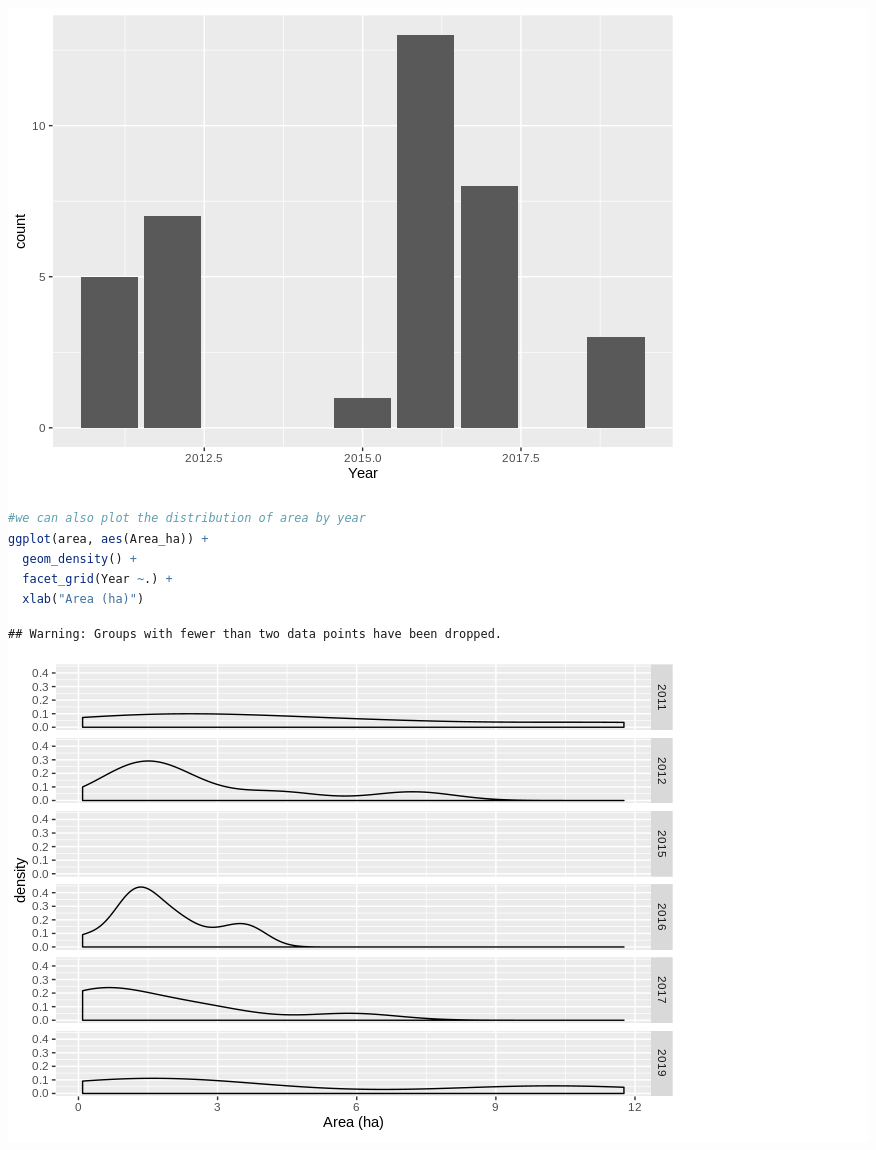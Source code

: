 ![](ExploreLTR_files/figure-gfm/unnamed-chunk-13-1.png)

``` r
#we can also plot the distribution of area by year
ggplot(area, aes(Area_ha)) +
  geom_density() +
  facet_grid(Year ~.) +
  xlab("Area (ha)")
```

    ## Warning: Groups with fewer than two data points have been dropped.

![](ExploreLTR_files/figure-gfm/unnamed-chunk-13-2.png)
